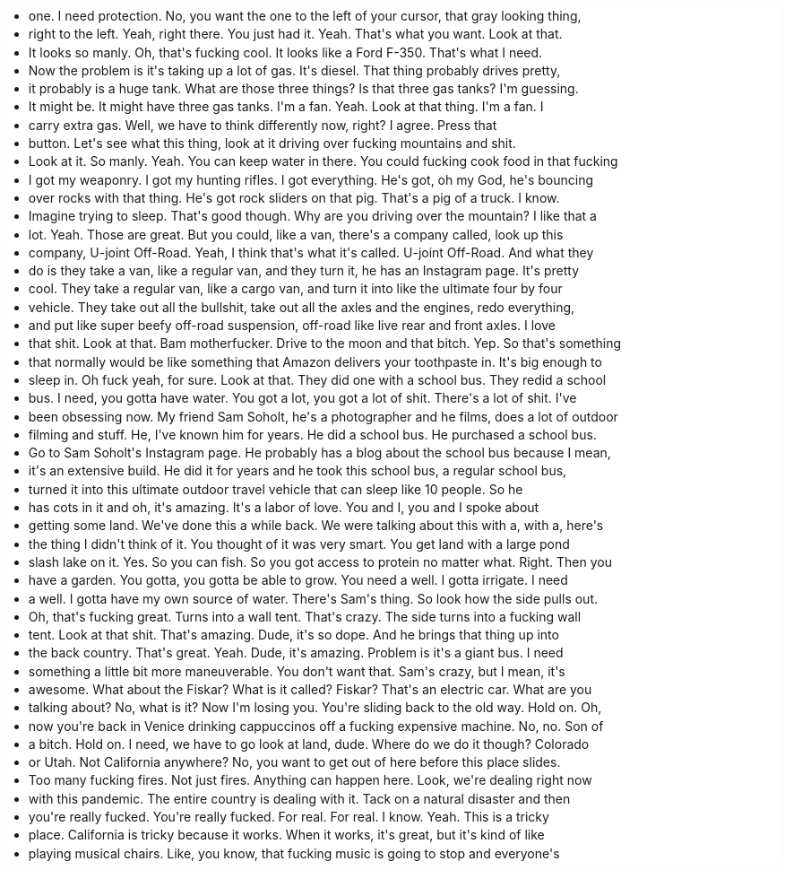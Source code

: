 *  one. I need protection. No, you want the one to the left of your cursor, that gray looking thing,
*  right to the left. Yeah, right there. You just had it. Yeah. That's what you want. Look at that.
*  It looks so manly. Oh, that's fucking cool. It looks like a Ford F-350. That's what I need.
*  Now the problem is it's taking up a lot of gas. It's diesel. That thing probably drives pretty,
*  it probably is a huge tank. What are those three things? Is that three gas tanks? I'm guessing.
*  It might be. It might have three gas tanks. I'm a fan. Yeah. Look at that thing. I'm a fan. I
*  carry extra gas. Well, we have to think differently now, right? I agree. Press that
*  button. Let's see what this thing, look at it driving over fucking mountains and shit.
*  Look at it. So manly. Yeah. You can keep water in there. You could fucking cook food in that fucking
*  I got my weaponry. I got my hunting rifles. I got everything. He's got, oh my God, he's bouncing
*  over rocks with that thing. He's got rock sliders on that pig. That's a pig of a truck. I know.
*  Imagine trying to sleep. That's good though. Why are you driving over the mountain? I like that a
*  lot. Yeah. Those are great. But you could, like a van, there's a company called, look up this
*  company, U-joint Off-Road. Yeah, I think that's what it's called. U-joint Off-Road. And what they
*  do is they take a van, like a regular van, and they turn it, he has an Instagram page. It's pretty
*  cool. They take a regular van, like a cargo van, and turn it into like the ultimate four by four
*  vehicle. They take out all the bullshit, take out all the axles and the engines, redo everything,
*  and put like super beefy off-road suspension, off-road like live rear and front axles. I love
*  that shit. Look at that. Bam motherfucker. Drive to the moon and that bitch. Yep. So that's something
*  that normally would be like something that Amazon delivers your toothpaste in. It's big enough to
*  sleep in. Oh fuck yeah, for sure. Look at that. They did one with a school bus. They redid a school
*  bus. I need, you gotta have water. You got a lot, you got a lot of shit. There's a lot of shit. I've
*  been obsessing now. My friend Sam Soholt, he's a photographer and he films, does a lot of outdoor
*  filming and stuff. He, I've known him for years. He did a school bus. He purchased a school bus.
*  Go to Sam Soholt's Instagram page. He probably has a blog about the school bus because I mean,
*  it's an extensive build. He did it for years and he took this school bus, a regular school bus,
*  turned it into this ultimate outdoor travel vehicle that can sleep like 10 people. So he
*  has cots in it and oh, it's amazing. It's a labor of love. You and I, you and I spoke about
*  getting some land. We've done this a while back. We were talking about this with a, with a, here's
*  the thing I didn't think of it. You thought of it was very smart. You get land with a large pond
*  slash lake on it. Yes. So you can fish. So you got access to protein no matter what. Right. Then you
*  have a garden. You gotta, you gotta be able to grow. You need a well. I gotta irrigate. I need
*  a well. I gotta have my own source of water. There's Sam's thing. So look how the side pulls out.
*  Oh, that's fucking great. Turns into a wall tent. That's crazy. The side turns into a fucking wall
*  tent. Look at that shit. That's amazing. Dude, it's so dope. And he brings that thing up into
*  the back country. That's great. Yeah. Dude, it's amazing. Problem is it's a giant bus. I need
*  something a little bit more maneuverable. You don't want that. Sam's crazy, but I mean, it's
*  awesome. What about the Fiskar? What is it called? Fiskar? That's an electric car. What are you
*  talking about? No, what is it? Now I'm losing you. You're sliding back to the old way. Hold on. Oh,
*  now you're back in Venice drinking cappuccinos off a fucking expensive machine. No, no. Son of
*  a bitch. Hold on. I need, we have to go look at land, dude. Where do we do it though? Colorado
*  or Utah. Not California anywhere? No, you want to get out of here before this place slides.
*  Too many fucking fires. Not just fires. Anything can happen here. Look, we're dealing right now
*  with this pandemic. The entire country is dealing with it. Tack on a natural disaster and then
*  you're really fucked. You're really fucked. For real. For real. I know. Yeah. This is a tricky
*  place. California is tricky because it works. When it works, it's great, but it's kind of like
*  playing musical chairs. Like, you know, that fucking music is going to stop and everyone's